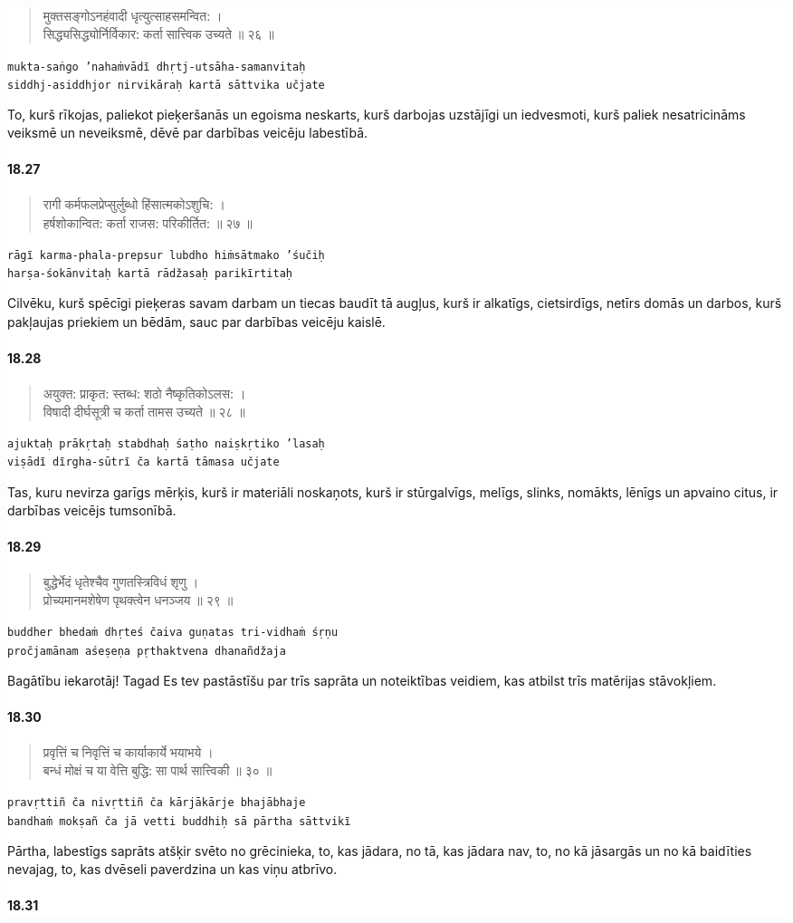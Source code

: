 > मुक्तसङ्गोऽनहंवादी धृत्युत्साहसमन्वित: ।\
> सिद्ध्यसिद्ध्योर्निर्विकार: कर्ता सात्त्विक उच्यते ॥ २६ ॥

    mukta-saṅgo ’nahaṁvādı̄ dhṛtj-utsāha-samanvitaḥ
    siddhj-asiddhjor nirvikāraḥ kartā sāttvika učjate 

To, kurš rı̄kojas, paliekot piek̦eršanās un egoisma neskarts, kurš darbojas uzstājı̄gi un iedvesmoti, kurš paliek nesatricināms veiksmē un neveiksmē, dēvē par darbı̄bas veicēju labestı̄bā.

#### 18.27

> रागी कर्मफलप्रेप्सुर्लुब्धो हिंसात्मकोऽश‍ुचि: ।\
> हर्षशोकान्वित: कर्ता राजस: परिकीर्तित: ॥ २७ ॥

    rāgı̄ karma-phala-prepsur lubdho hiṁsātmako ’śučiḥ
    harṣa-śokānvitaḥ kartā rādžasaḥ parikı̄rtitaḥ
    
Cilvēku, kurš spēcı̄gi piek̦eras savam darbam un tiecas baudı̄t tā augl̦us, kurš ir alkatı̄gs, cietsirdı̄gs, netı̄rs domās un darbos, kurš pakl̦aujas priekiem un bēdām, sauc par darbı̄bas veicēju kaislē.

#### 18.28

> अयुक्त: प्राकृत: स्तब्ध: शठो नैष्कृतिकोऽलस: ।\
> विषादी दीर्घसूत्री च कर्ता तामस उच्यते ॥ २८ ॥

    ajuktaḥ prākṛtaḥ stabdhaḥ śaṭho naiṣkṛtiko ’lasaḥ
    viṣādı̄ dı̄rgha-sūtrı̄ ča kartā tāmasa učjate 
    
Tas, kuru nevirza garı̄gs mērk̦is, kurš ir materiāli noskan̦ots, kurš ir stūrgalvı̄gs, melı̄gs, slinks, nomākts, lēnı̄gs un apvaino citus, ir darbı̄bas veicējs tumsonı̄bā.

#### 18.29

> बुद्धेर्भेदं धृतेश्चैव गुणतस्त्रिविधं श‍ृणु ।\
> प्रोच्यमानमशेषेण पृथक्त्वेन धनञ्जय ॥ २९ ॥

    buddher bhedaṁ dhṛteś čaiva guṇatas tri-vidhaṁ śṛṇu 
    pročjamānam aśeṣeṇa pṛthaktvena dhanañdžaja 

Bagātı̄bu iekarotāj! Tagad Es tev pastāstı̄šu par trı̄s saprāta un noteiktı̄bas veidiem, kas atbilst trı̄s matērijas stāvokl̦iem.

#### 18.30

> प्रवृत्तिं च निवृत्तिं च कार्याकार्ये भयाभये ।\
> बन्धं मोक्षं च या वेत्ति बुद्धि: सा पार्थ सात्त्विकी ॥ ३० ॥

    pravṛttiñ ča nivṛttiñ ča kārjākārje bhajābhaje 
    bandhaṁ mokṣañ ča jā vetti buddhiḥ sā pārtha sāttvikı̄
    
Pārtha, labestı̄gs saprāts atšk̦ir svēto no grēcinieka, to, kas jādara, no tā, kas jādara nav, to, no kā jāsargās un no kā baidı̄ties nevajag, to, kas dvēseli paverdzina un kas vin̦u atbrı̄vo.

#### 18.31
